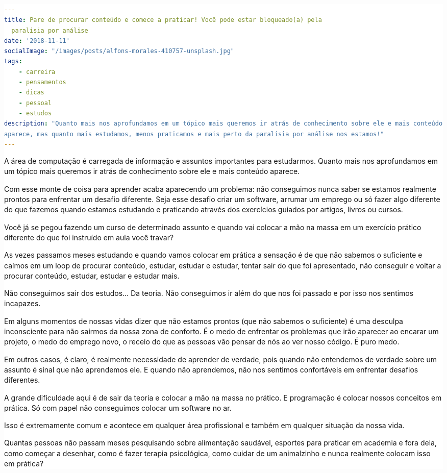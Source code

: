 ```yaml
---
title: Pare de procurar conteúdo e comece a praticar! Você pode estar bloqueado(a) pela
  paralisia por análise
date: '2018-11-11'
socialImage: "/images/posts/alfons-morales-410757-unsplash.jpg"
tags:
    - carreira
    - pensamentos
    - dicas
    - pessoal
    - estudos
description: "Quanto mais nos aprofundamos em um tópico mais queremos ir atrás de conhecimento sobre ele e mais conteúdo aparece, mas quanto mais estudamos, menos praticamos e mais perto da paralisia por análise nos estamos!"
---
```

A área de computação é carregada de informação e assuntos importantes para estudarmos. Quanto mais nos aprofundamos em um tópico mais queremos ir atrás de conhecimento sobre ele e mais conteúdo aparece.

Com esse monte de coisa para aprender acaba aparecendo um problema: não conseguimos nunca saber se estamos realmente prontos para enfrentar um desafio diferente. Seja esse desafio criar um software, arrumar um emprego ou só fazer algo diferente do que fazemos quando estamos estudando e praticando através dos exercícios guiados por artigos, livros ou cursos.

Você já se pegou fazendo um curso de determinado assunto e quando vai colocar a mão na massa em um exercício prático diferente do que foi instruído em aula você travar?

As vezes passamos meses estudando e quando vamos colocar em prática a sensação é de que não sabemos o suficiente e caímos em um loop de procurar conteúdo, estudar, estudar e estudar, tentar sair do que foi apresentado, não conseguir e voltar a procurar conteúdo, estudar, estudar e estudar mais.

Não conseguimos sair dos estudos… Da teoria. Não conseguimos ir além do que nos foi passado e por isso nos sentimos incapazes.

Em alguns momentos de nossas vidas dizer que não estamos prontos (que não sabemos o suficiente) é uma desculpa inconsciente para não sairmos da nossa zona de conforto. É o medo de enfrentar os problemas que irão aparecer ao encarar um projeto, o medo do emprego novo, o receio do que as pessoas vão pensar de nós ao ver nosso código. É puro medo.

Em outros casos, é claro, é realmente necessidade de aprender de verdade, pois quando não entendemos de verdade sobre um assunto é sinal que não aprendemos ele. E quando não aprendemos, não nos sentimos confortáveis em enfrentar desafios diferentes.

A grande dificuldade aqui é de sair da teoria e colocar a mão na massa no prático. E programação é colocar nossos conceitos em prática. Só com papel não conseguimos colocar um software no ar.

Isso é extremamente comum e acontece em qualquer área profissional e também em qualquer situação da nossa vida.

Quantas pessoas não passam meses pesquisando sobre alimentação saudável, esportes para praticar em academia e fora dela, como começar a desenhar, como é fazer terapia psicológica, como cuidar de um animalzinho e nunca realmente colocam isso em prática?
